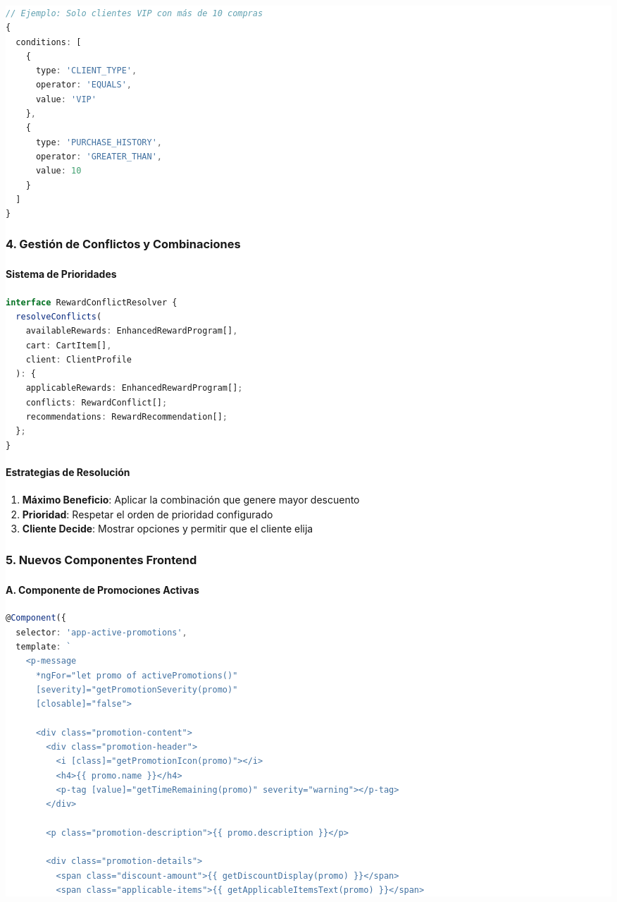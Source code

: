 ```typescript
// Ejemplo: Solo clientes VIP con más de 10 compras
{
  conditions: [
    {
      type: 'CLIENT_TYPE',
      operator: 'EQUALS',
      value: 'VIP'
    },
    {
      type: 'PURCHASE_HISTORY',
      operator: 'GREATER_THAN',
      value: 10
    }
  ]
}
```

### **4. Gestión de Conflictos y Combinaciones**

#### **Sistema de Prioridades**
```typescript
interface RewardConflictResolver {
  resolveConflicts(
    availableRewards: EnhancedRewardProgram[],
    cart: CartItem[],
    client: ClientProfile
  ): {
    applicableRewards: EnhancedRewardProgram[];
    conflicts: RewardConflict[];
    recommendations: RewardRecommendation[];
  };
}
```

#### **Estrategias de Resolución**
1. **Máximo Beneficio**: Aplicar la combinación que genere mayor descuento
2. **Prioridad**: Respetar el orden de prioridad configurado
3. **Cliente Decide**: Mostrar opciones y permitir que el cliente elija

### **5. Nuevos Componentes Frontend**

#### **A. Componente de Promociones Activas**
```typescript
@Component({
  selector: 'app-active-promotions',
  template: `
    <p-message
      *ngFor="let promo of activePromotions()"
      [severity]="getPromotionSeverity(promo)"
      [closable]="false">

      <div class="promotion-content">
        <div class="promotion-header">
          <i [class]="getPromotionIcon(promo)"></i>
          <h4>{{ promo.name }}</h4>
          <p-tag [value]="getTimeRemaining(promo)" severity="warning"></p-tag>
        </div>

        <p class="promotion-description">{{ promo.description }}</p>

        <div class="promotion-details">
          <span class="discount-amount">{{ getDiscountDisplay(promo) }}</span>
          <span class="applicable-items">{{ getApplicableItemsText(promo) }}</span>
```
